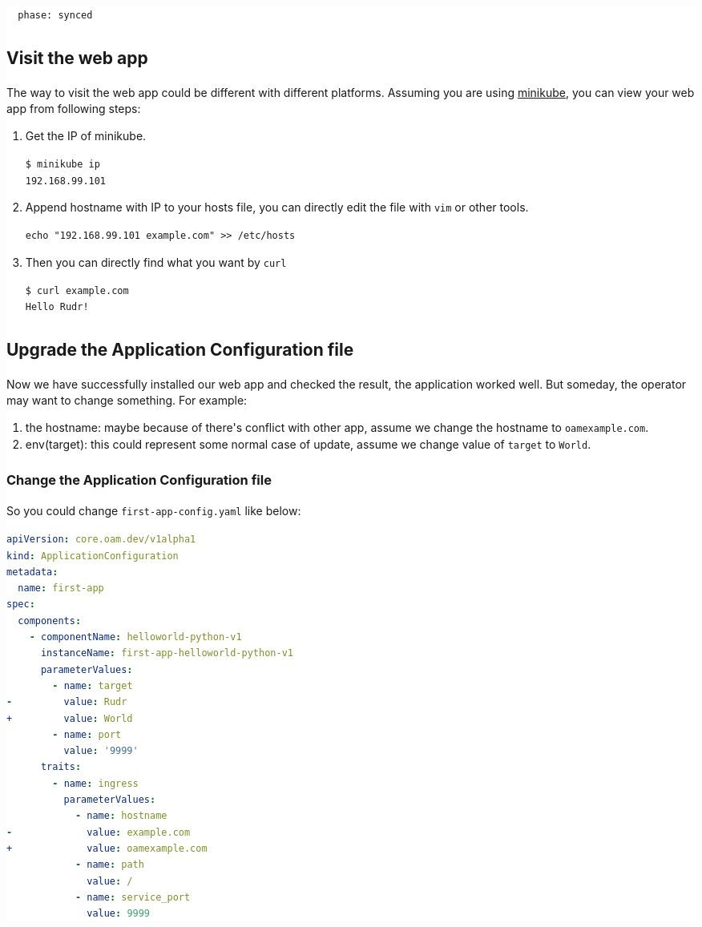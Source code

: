 ```console
  phase: synced
```

## Visit the web app

The way to visit the web app could be different with different platforms.
Assuming you are using [minikube](https://github.com/kubernetes/minikube),
you can view your web app from following steps:

1. Get the IP of minikube.
    ```shell script
    $ minikube ip
    192.168.99.101
    ``` 
2. Append hostname with IP to your hosts file, you can directly edit the file with `vim` or other tools.
   ```shell script
   echo "192.168.99.101 example.com" >> /etc/hosts
   ```
3. Then you can directly find what you want by `curl`
    ```shell script
    $ curl example.com
    Hello Rudr!
    ```

## Upgrade the Application Configuration file

Now we have successfully installed our web app and checked the result, the application worked well.
But someday, the operator may want to change something. For example:

1. the hostname: maybe because of there's conflict with other app, assume we change the hostname to `oamexample.com`.
2. env(target): this could represent some normal case of update, assume we change value of `target` to `World`.

### Change the Application Configuration file

So you could change `first-app-config.yaml` like below:

```yaml
apiVersion: core.oam.dev/v1alpha1
kind: ApplicationConfiguration
metadata:
  name: first-app
spec:
  components:
    - componentName: helloworld-python-v1
      instanceName: first-app-helloworld-python-v1
      parameterValues:
        - name: target
-         value: Rudr
+         value: World
        - name: port
          value: '9999'
      traits:
        - name: ingress
          parameterValues:
            - name: hostname
-             value: example.com
+             value: oamexample.com
            - name: path
              value: /
            - name: service_port
              value: 9999
```